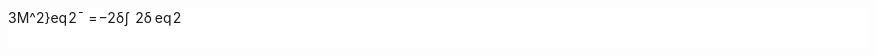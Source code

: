3M^2}</annotation></semantics></math></span><span class="katex-html" aria-hidden="true"><span class="base"><span class="strut" style="height:1.2599959999999997em;vertical-align:-0.383108em;"></span><span class="mord accent"><span class="vlist-t vlist-t2"><span class="vlist-r"><span class="vlist" style="height:0.8768879999999997em;"><span style="top:-3em;"><span class="pstrut" style="height:3em;"></span><span class="mord"><span class="mord"><span class="mord mathdefault">e</span><span class="msupsub"><span class="vlist-t vlist-t2"><span class="vlist-r"><span class="vlist" style="height:0.7401079999999999em;"><span style="top:-2.4530000000000003em;margin-left:0em;margin-right:0.05em;"><span class="pstrut" style="height:2.7em;"></span><span class="sizing reset-size6 size3 mtight"><span class="mord mathdefault mtight" style="margin-right:0.03588em;">q</span></span></span><span style="top:-2.989em;margin-right:0.05em;"><span class="pstrut" style="height:2.7em;"></span><span class="sizing reset-size6 size3 mtight"><span class="mord mtight">2</span></span></span></span><span class="vlist-s">​</span></span><span class="vlist-r"><span class="vlist" style="height:0.383108em;"><span></span></span></span></span></span></span></span></span><span style="top:-3.3091079999999997em;"><span class="pstrut" style="height:3em;"></span><span class="accent-body" style="left:-0.25em;"><span class="mord">ˉ</span></span></span></span><span class="vlist-s">​</span></span><span class="vlist-r"><span class="vlist" style="height:0.383108em;"><span></span></span></span></span></span><span class="mspace" style="margin-right:0.2777777777777778em;"></span><span class="mrel">=</span><span class="mspace" style="margin-right:0.2777777777777778em;"></span></span><span class="base"><span class="strut" style="height:3.3017600000000003em;vertical-align:-1.4283799999999998em;"></span><span class="mop op-limits"><span class="vlist-t vlist-t2"><span class="vlist-r"><span class="vlist" style="height:1.8733800000000005em;"><span style="top:-1.9124200000000002em;margin-left:-0.19445em;"><span class="pstrut" style="height:3em;"></span><span class="sizing reset-size6 size3 mtight"><span class="mord mtight"><span class="mord mtight">−</span><span class="mord mtight"><span class="mord mtight"><span class="mopen nulldelimiter sizing reset-size3 size6"></span><span class="mfrac"><span class="vlist-t vlist-t2"><span class="vlist-r"><span class="vlist" style="height:0.8800285714285714em;"><span style="top:-2.656em;"><span class="pstrut" style="height:3em;"></span><span class="sizing reset-size3 size1 mtight"><span class="mord mtight"><span class="mord mtight">2</span></span></span></span><span style="top:-3.2255000000000003em;"><span class="pstrut" style="height:3em;"></span><span class="frac-line mtight" style="border-bottom-width:0.049em;"></span></span><span style="top:-3.384em;"><span class="pstrut" style="height:3em;"></span><span class="sizing reset-size3 size1 mtight"><span class="mord mtight"><span class="mord mathdefault mtight" style="margin-right:0.03785em;">δ</span></span></span></span></span><span class="vlist-s">​</span></span><span class="vlist-r"><span class="vlist" style="height:0.344em;"><span></span></span></span></span></span><span class="mclose nulldelimiter sizing reset-size3 size6"></span></span></span></span></span></span><span style="top:-3.00056em;"><span class="pstrut" style="height:3em;"></span><span><span class="mop op-symbol small-op" style="margin-right:0.19445em;">∫</span></span></span><span style="top:-4.157360000000001em;margin-left:0.19445em;"><span class="pstrut" style="height:3em;"></span><span class="sizing reset-size6 size3 mtight"><span class="mord mtight"><span class="mord mtight"><span class="mord mtight"><span class="mopen nulldelimiter sizing reset-size3 size6"></span><span class="mfrac"><span class="vlist-t vlist-t2"><span class="vlist-r"><span class="vlist" style="height:0.8800285714285714em;"><span style="top:-2.656em;"><span class="pstrut" style="height:3em;"></span><span class="sizing reset-size3 size1 mtight"><span class="mord mtight"><span class="mord mtight">2</span></span></span></span><span style="top:-3.2255000000000003em;"><span class="pstrut" style="height:3em;"></span><span class="frac-line mtight" style="border-bottom-width:0.049em;"></span></span><span style="top:-3.384em;"><span class="pstrut" style="height:3em;"></span><span class="sizing reset-size3 size1 mtight"><span class="mord mtight"><span class="mord mathdefault mtight" style="margin-right:0.03785em;">δ</span></span></span></span></span><span class="vlist-s">​</span></span><span class="vlist-r"><span class="vlist" style="height:0.344em;"><span></span></span></span></span></span><span class="mclose nulldelimiter sizing reset-size3 size6"></span></span></span></span></span></span></span><span class="vlist-s">​</span></span><span class="vlist-r"><span class="vlist" style="height:1.4283799999999998em;"><span></span></span></span></span></span><span class="mspace" style="margin-right:0.16666666666666666em;"></span><span class="mord"><span class="mord mathdefault">e</span><span class="msupsub"><span class="vlist-t vlist-t2"><span class="vlist-r"><span class="vlist" style="height:0.8141079999999999em;"><span style="top:-2.4530000000000003em;margin-left:0em;margin-right:0.05em;"><span class="pstrut" style="height:2.7em;"></span><span class="sizing reset-size6 size3 mtight"><span class="mord mathdefault mtight" style="margin-right:0.03588em;">q</span></span></span><span style="top:-3.063em;margin-right:0.05em;"><span class="pstrut" style="height:2.7em;"></span><span class="sizing reset-size6 size3 mtight"><span class="mord mtight">2</span></span></span></span><span class="vlist-s">​</span></span><span class="vlist-r"><span class="vlist" style="height:0.383108em;"><span></span></span></span></span></span></span><span class="mord"><span class="mord">